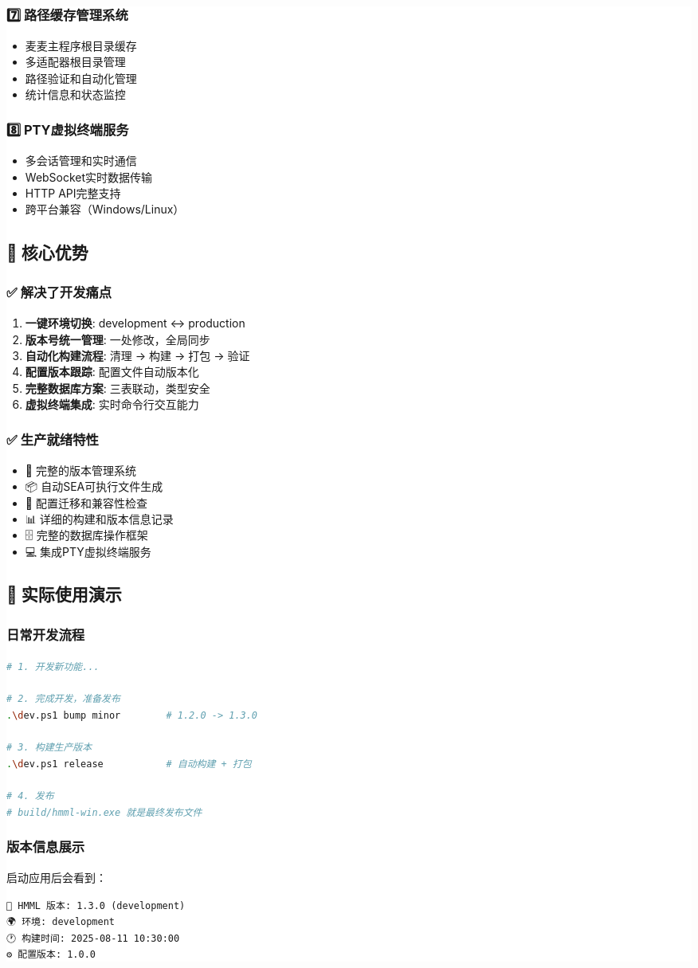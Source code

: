 ### 7️⃣ 路径缓存管理系统
- 麦麦主程序根目录缓存
- 多适配器根目录管理
- 路径验证和自动化管理
- 统计信息和状态监控

### 8️⃣ PTY虚拟终端服务
- 多会话管理和实时通信
- WebSocket实时数据传输
- HTTP API完整支持
- 跨平台兼容（Windows/Linux）

## 🎯 核心优势

### ✅ 解决了开发痛点
1. **一键环境切换**: development ↔ production
2. **版本号统一管理**: 一处修改，全局同步
3. **自动化构建流程**: 清理 → 构建 → 打包 → 验证
4. **配置版本跟踪**: 配置文件自动版本化
5. **完整数据库方案**: 三表联动，类型安全
6. **虚拟终端集成**: 实时命令行交互能力

### ✅ 生产就绪特性
- 🔧 完整的版本管理系统
- 📦 自动SEA可执行文件生成
- 🔄 配置迁移和兼容性检查
- 📊 详细的构建和版本信息记录
- 🗄️ 完整的数据库操作框架
- 💻 集成PTY虚拟终端服务

## 📱 实际使用演示

### 日常开发流程
```bash
# 1. 开发新功能...

# 2. 完成开发，准备发布
.\dev.ps1 bump minor        # 1.2.0 -> 1.3.0

# 3. 构建生产版本
.\dev.ps1 release           # 自动构建 + 打包

# 4. 发布
# build/hmml-win.exe 就是最终发布文件
```

### 版本信息展示
启动应用后会看到：
```
🔖 HMML 版本: 1.3.0 (development)
🌍 环境: development
🕐 构建时间: 2025-08-11 10:30:00
⚙️ 配置版本: 1.0.0
```
